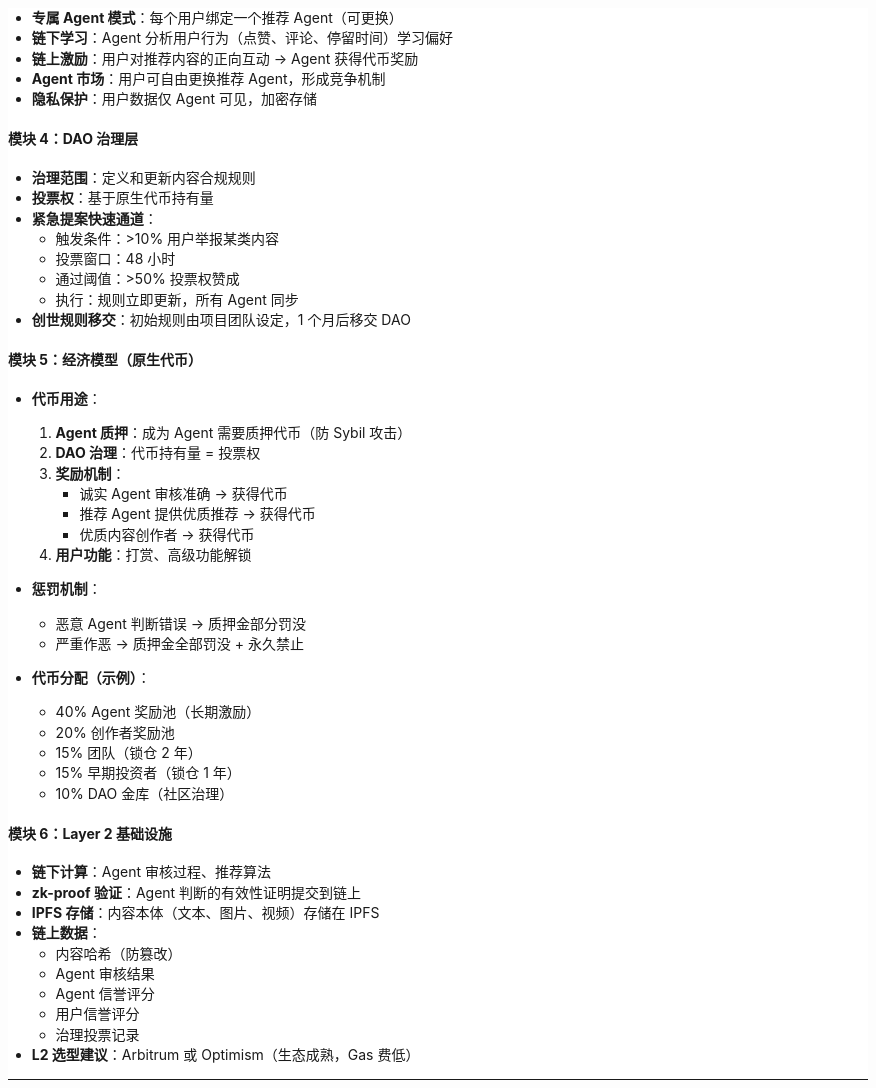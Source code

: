 - **专属 Agent 模式**：每个用户绑定一个推荐 Agent（可更换）
- **链下学习**：Agent 分析用户行为（点赞、评论、停留时间）学习偏好
- **链上激励**：用户对推荐内容的正向互动 → Agent 获得代币奖励
- **Agent 市场**：用户可自由更换推荐 Agent，形成竞争机制
- **隐私保护**：用户数据仅 Agent 可见，加密存储

#### **模块 4：DAO 治理层**

- **治理范围**：定义和更新内容合规规则
- **投票权**：基于原生代币持有量
- **紧急提案快速通道**：
  - 触发条件：>10% 用户举报某类内容
  - 投票窗口：48 小时
  - 通过阈值：>50% 投票权赞成
  - 执行：规则立即更新，所有 Agent 同步
- **创世规则移交**：初始规则由项目团队设定，1 个月后移交 DAO

#### **模块 5：经济模型（原生代币）**

- **代币用途**：

  1. **Agent 质押**：成为 Agent 需要质押代币（防 Sybil 攻击）
  2. **DAO 治理**：代币持有量 = 投票权
  3. **奖励机制**：
     - 诚实 Agent 审核准确 → 获得代币
     - 推荐 Agent 提供优质推荐 → 获得代币
     - 优质内容创作者 → 获得代币
  4. **用户功能**：打赏、高级功能解锁

- **惩罚机制**：

  - 恶意 Agent 判断错误 → 质押金部分罚没
  - 严重作恶 → 质押金全部罚没 + 永久禁止

- **代币分配（示例）**：
  - 40% Agent 奖励池（长期激励）
  - 20% 创作者奖励池
  - 15% 团队（锁仓 2 年）
  - 15% 早期投资者（锁仓 1 年）
  - 10% DAO 金库（社区治理）

#### **模块 6：Layer 2 基础设施**

- **链下计算**：Agent 审核过程、推荐算法
- **zk-proof 验证**：Agent 判断的有效性证明提交到链上
- **IPFS 存储**：内容本体（文本、图片、视频）存储在 IPFS
- **链上数据**：
  - 内容哈希（防篡改）
  - Agent 审核结果
  - Agent 信誉评分
  - 用户信誉评分
  - 治理投票记录
- **L2 选型建议**：Arbitrum 或 Optimism（生态成熟，Gas 费低）

---
